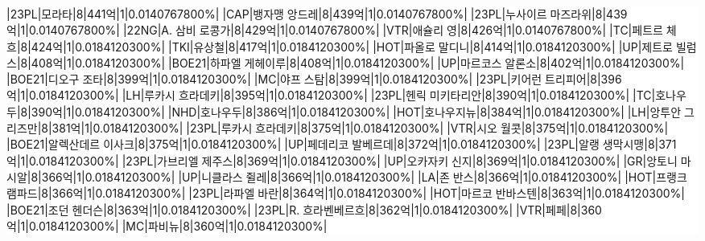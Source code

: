 |23PL|모라타|8|441억|1|0.0140767800%|
|CAP|뱅자맹 앙드레|8|439억|1|0.0140767800%|
|23PL|누사이르 마즈라위|8|439억|1|0.0140767800%|
|22NG|A. 삼비 로콩가|8|429억|1|0.0140767800%|
|VTR|애슐리 영|8|426억|1|0.0140767800%|
|TC|페트르 체흐|8|424억|1|0.0184120300%|
|TKI|유상철|8|417억|1|0.0184120300%|
|HOT|파올로 말디니|8|414억|1|0.0184120300%|
|UP|제트로 빌럼스|8|408억|1|0.0184120300%|
|BOE21|하파엘 게헤이루|8|408억|1|0.0184120300%|
|UP|마르코스 알론소|8|402억|1|0.0184120300%|
|BOE21|디오구 조타|8|399억|1|0.0184120300%|
|MC|야프 스탐|8|399억|1|0.0184120300%|
|23PL|키어런 트리피어|8|396억|1|0.0184120300%|
|LH|루카시 흐라데키|8|395억|1|0.0184120300%|
|23PL|헨릭 미키타리안|8|390억|1|0.0184120300%|
|TC|호나우두|8|390억|1|0.0184120300%|
|NHD|호나우두|8|386억|1|0.0184120300%|
|HOT|호나우지뉴|8|384억|1|0.0184120300%|
|LH|앙투안 그리즈만|8|381억|1|0.0184120300%|
|23PL|루카시 흐라데키|8|375억|1|0.0184120300%|
|VTR|시오 월콧|8|375억|1|0.0184120300%|
|BOE21|알렉산데르 이사크|8|375억|1|0.0184120300%|
|UP|페데리코 발베르데|8|372억|1|0.0184120300%|
|23PL|알랭 생막시맹|8|371억|1|0.0184120300%|
|23PL|가브리엘 제주스|8|369억|1|0.0184120300%|
|UP|오카자키 신지|8|369억|1|0.0184120300%|
|GR|앙토니 마시알|8|366억|1|0.0184120300%|
|UP|니클라스 쥘레|8|366억|1|0.0184120300%|
|LA|존 반스|8|366억|1|0.0184120300%|
|HOT|프랭크 램파드|8|366억|1|0.0184120300%|
|23PL|라파엘 바란|8|364억|1|0.0184120300%|
|HOT|마르코 반바스텐|8|363억|1|0.0184120300%|
|BOE21|조던 헨더슨|8|363억|1|0.0184120300%|
|23PL|R. 흐라벤베르흐|8|362억|1|0.0184120300%|
|VTR|페페|8|360억|1|0.0184120300%|
|MC|파비뉴|8|360억|1|0.0184120300%|